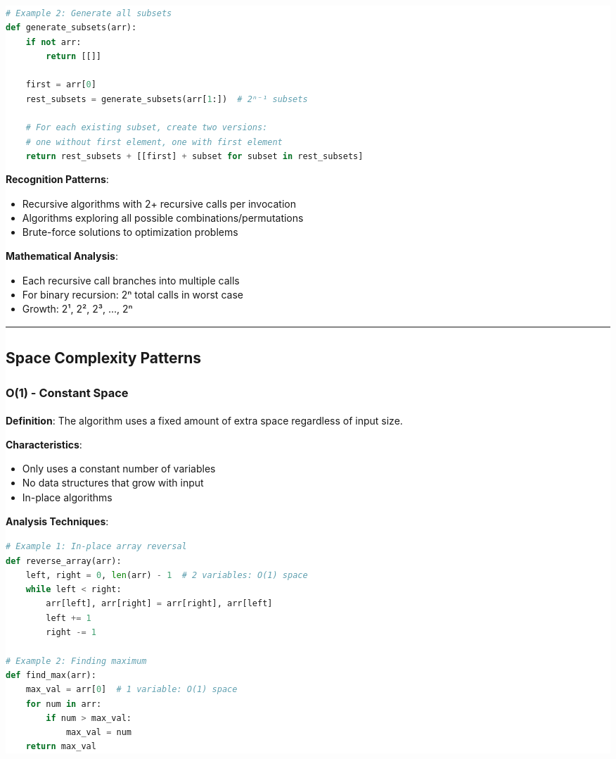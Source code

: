 ```python
# Example 2: Generate all subsets
def generate_subsets(arr):
    if not arr:
        return [[]]
    
    first = arr[0]
    rest_subsets = generate_subsets(arr[1:])  # 2ⁿ⁻¹ subsets
    
    # For each existing subset, create two versions:
    # one without first element, one with first element
    return rest_subsets + [[first] + subset for subset in rest_subsets]
```

**Recognition Patterns**:
- Recursive algorithms with 2+ recursive calls per invocation
- Algorithms exploring all possible combinations/permutations
- Brute-force solutions to optimization problems

**Mathematical Analysis**:
- Each recursive call branches into multiple calls
- For binary recursion: 2ⁿ total calls in worst case
- Growth: 2¹, 2², 2³, ..., 2ⁿ

---

## Space Complexity Patterns

### O(1) - Constant Space

**Definition**: The algorithm uses a fixed amount of extra space regardless of input size.

**Characteristics**:
- Only uses a constant number of variables
- No data structures that grow with input
- In-place algorithms

**Analysis Techniques**:
```python
# Example 1: In-place array reversal
def reverse_array(arr):
    left, right = 0, len(arr) - 1  # 2 variables: O(1) space
    while left < right:
        arr[left], arr[right] = arr[right], arr[left]
        left += 1
        right -= 1

# Example 2: Finding maximum
def find_max(arr):
    max_val = arr[0]  # 1 variable: O(1) space
    for num in arr:
        if num > max_val:
            max_val = num
    return max_val
```
